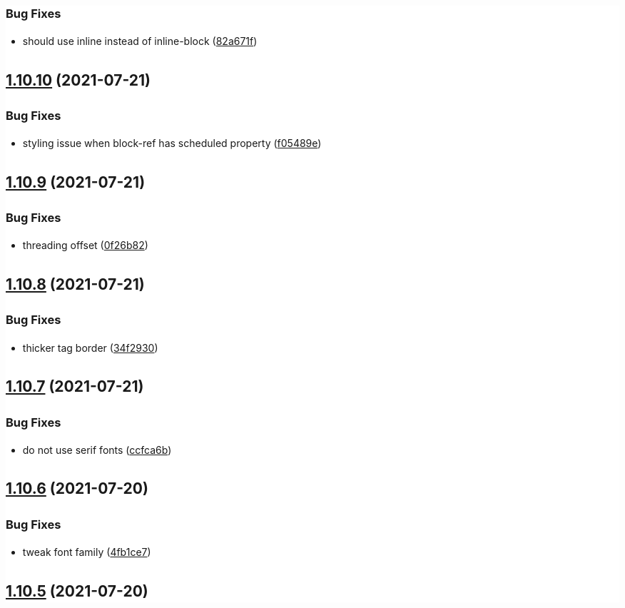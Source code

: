 
### Bug Fixes

* should use inline instead of inline-block ([82a671f](https://github.com/pengx17/logseq-dev-theme/commit/82a671f6576222db2b42f87d0c63aade7fb183df))

## [1.10.10](https://github.com/pengx17/logseq-dev-theme/compare/v1.10.9...v1.10.10) (2021-07-21)


### Bug Fixes

* styling issue when block-ref has scheduled property ([f05489e](https://github.com/pengx17/logseq-dev-theme/commit/f05489e158c6a19e58f0ef12176f029f3c05858e))

## [1.10.9](https://github.com/pengx17/logseq-dev-theme/compare/v1.10.8...v1.10.9) (2021-07-21)


### Bug Fixes

* threading offset ([0f26b82](https://github.com/pengx17/logseq-dev-theme/commit/0f26b820466c6cde1b8bf37cdf916329b0497051))

## [1.10.8](https://github.com/pengx17/logseq-dev-theme/compare/v1.10.7...v1.10.8) (2021-07-21)


### Bug Fixes

* thicker tag border ([34f2930](https://github.com/pengx17/logseq-dev-theme/commit/34f29307d8aef108df5bce9e274b1a95b467020a))

## [1.10.7](https://github.com/pengx17/logseq-dev-theme/compare/v1.10.6...v1.10.7) (2021-07-21)


### Bug Fixes

* do not use serif fonts ([ccfca6b](https://github.com/pengx17/logseq-dev-theme/commit/ccfca6bbae7fb64b7b3729804c2a6b6ad9c23852))

## [1.10.6](https://github.com/pengx17/logseq-dev-theme/compare/v1.10.5...v1.10.6) (2021-07-20)


### Bug Fixes

* tweak font family ([4fb1ce7](https://github.com/pengx17/logseq-dev-theme/commit/4fb1ce724b214bd39602be6e912c837febf4814a))

## [1.10.5](https://github.com/pengx17/logseq-dev-theme/compare/v1.10.4...v1.10.5) (2021-07-20)
